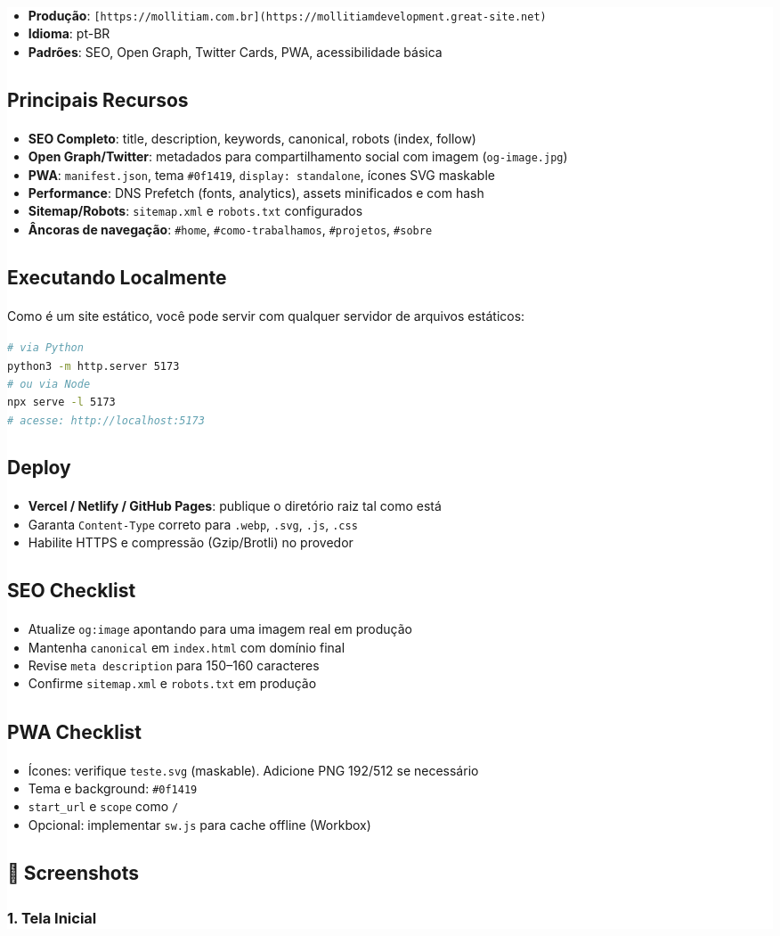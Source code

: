 - **Produção**: `[https://mollitiam.com.br](https://mollitiamdevelopment.great-site.net)`
- **Idioma**: pt-BR
- **Padrões**: SEO, Open Graph, Twitter Cards, PWA, acessibilidade básica

## Principais Recursos

- **SEO Completo**: title, description, keywords, canonical, robots (index, follow)
- **Open Graph/Twitter**: metadados para compartilhamento social com imagem (`og-image.jpg`)
- **PWA**: `manifest.json`, tema `#0f1419`, `display: standalone`, ícones SVG maskable
- **Performance**: DNS Prefetch (fonts, analytics), assets minificados e com hash
- **Sitemap/Robots**: `sitemap.xml` e `robots.txt` configurados
- **Âncoras de navegação**: `#home`, `#como-trabalhamos`, `#projetos`, `#sobre`

## Executando Localmente

Como é um site estático, você pode servir com qualquer servidor de arquivos estáticos:

```bash
# via Python
python3 -m http.server 5173
# ou via Node
npx serve -l 5173
# acesse: http://localhost:5173
```

## Deploy

- **Vercel / Netlify / GitHub Pages**: publique o diretório raiz tal como está
- Garanta `Content-Type` correto para `.webp`, `.svg`, `.js`, `.css`
- Habilite HTTPS e compressão (Gzip/Brotli) no provedor

## SEO Checklist

- Atualize `og:image` apontando para uma imagem real em produção
- Mantenha `canonical` em `index.html` com domínio final
- Revise `meta description` para 150–160 caracteres
- Confirme `sitemap.xml` e `robots.txt` em produção

## PWA Checklist

- Ícones: verifique `teste.svg` (maskable). Adicione PNG 192/512 se necessário
- Tema e background: `#0f1419`
- `start_url` e `scope` como `/`
- Opcional: implementar `sw.js` para cache offline (Workbox)

## 📱 Screenshots

### 1. Tela Inicial